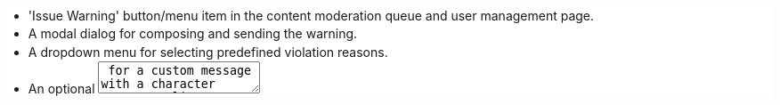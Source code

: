 - 'Issue Warning' button/menu item in the content moderation queue and user management page.
- A modal dialog for composing and sending the warning.
- A dropdown menu for selecting predefined violation reasons.
- An optional <textarea> for a custom message with a character counter.
- A 'Send Warning' confirmation button and a 'Cancel' button.
- A section in the user management view to display a user's warning history.

## 4.2.0 User Interactions

- Clicking 'Issue Warning' opens the modal.
- Selecting a reason from the dropdown populates a template message.
- Typing in the textarea updates the character count.
- Clicking 'Send Warning' triggers the API call and closes the modal on success, showing a toast notification.

## 4.3.0 Display Requirements

- The warning modal must display the target user's name/ID.
- The user's warning history must show the date, reason, issuing admin, and any custom message for each warning.

## 4.4.0 Accessibility Needs

- The modal must be fully keyboard-navigable (WCAG 2.1).
- All form fields must have associated <label> tags.
- Focus must be managed correctly when the modal opens and closes.

# 5.0.0 Business Rules

## 5.1.0 Rule Id

### 5.1.1 Rule Id

BR-001

### 5.1.2 Rule Description

All warning actions performed by an administrator must be logged in the immutable admin audit trail.

### 5.1.3 Enforcement Point

Backend service layer upon successful execution of the warning action.

### 5.1.4 Violation Handling

If logging fails, the entire operation should fail and return an error to the administrator.

## 5.2.0 Rule Id
